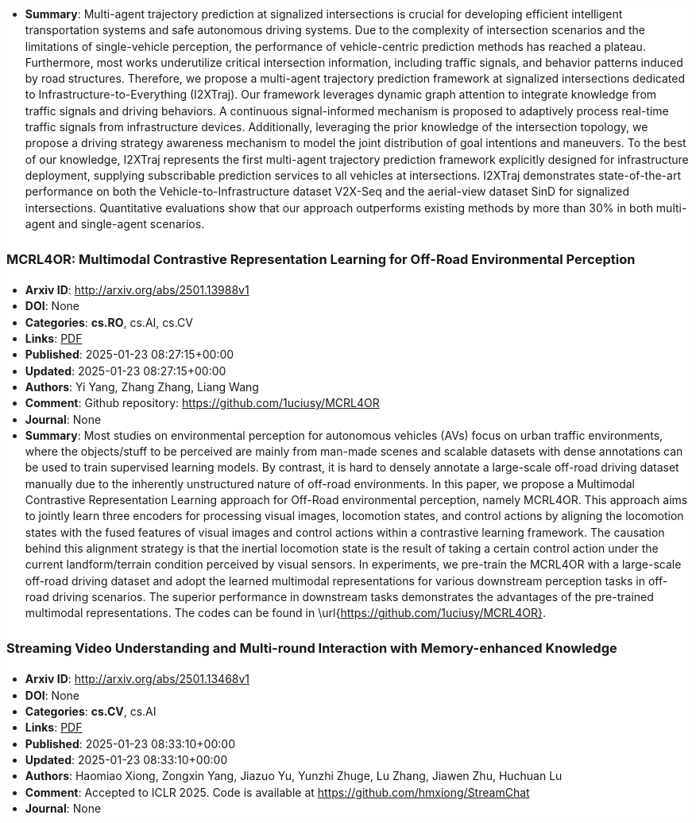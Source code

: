 - **Summary**: Multi-agent trajectory prediction at signalized intersections is crucial for developing efficient intelligent transportation systems and safe autonomous driving systems. Due to the complexity of intersection scenarios and the limitations of single-vehicle perception, the performance of vehicle-centric prediction methods has reached a plateau. Furthermore, most works underutilize critical intersection information, including traffic signals, and behavior patterns induced by road structures. Therefore, we propose a multi-agent trajectory prediction framework at signalized intersections dedicated to Infrastructure-to-Everything (I2XTraj). Our framework leverages dynamic graph attention to integrate knowledge from traffic signals and driving behaviors. A continuous signal-informed mechanism is proposed to adaptively process real-time traffic signals from infrastructure devices. Additionally, leveraging the prior knowledge of the intersection topology, we propose a driving strategy awareness mechanism to model the joint distribution of goal intentions and maneuvers. To the best of our knowledge, I2XTraj represents the first multi-agent trajectory prediction framework explicitly designed for infrastructure deployment, supplying subscribable prediction services to all vehicles at intersections. I2XTraj demonstrates state-of-the-art performance on both the Vehicle-to-Infrastructure dataset V2X-Seq and the aerial-view dataset SinD for signalized intersections. Quantitative evaluations show that our approach outperforms existing methods by more than 30% in both multi-agent and single-agent scenarios.



### MCRL4OR: Multimodal Contrastive Representation Learning for Off-Road Environmental Perception
- **Arxiv ID**: http://arxiv.org/abs/2501.13988v1
- **DOI**: None
- **Categories**: **cs.RO**, cs.AI, cs.CV
- **Links**: [PDF](http://arxiv.org/pdf/2501.13988v1)
- **Published**: 2025-01-23 08:27:15+00:00
- **Updated**: 2025-01-23 08:27:15+00:00
- **Authors**: Yi Yang, Zhang Zhang, Liang Wang
- **Comment**: Github repository: https://github.com/1uciusy/MCRL4OR
- **Journal**: None
- **Summary**: Most studies on environmental perception for autonomous vehicles (AVs) focus on urban traffic environments, where the objects/stuff to be perceived are mainly from man-made scenes and scalable datasets with dense annotations can be used to train supervised learning models. By contrast, it is hard to densely annotate a large-scale off-road driving dataset manually due to the inherently unstructured nature of off-road environments. In this paper, we propose a Multimodal Contrastive Representation Learning approach for Off-Road environmental perception, namely MCRL4OR. This approach aims to jointly learn three encoders for processing visual images, locomotion states, and control actions by aligning the locomotion states with the fused features of visual images and control actions within a contrastive learning framework. The causation behind this alignment strategy is that the inertial locomotion state is the result of taking a certain control action under the current landform/terrain condition perceived by visual sensors. In experiments, we pre-train the MCRL4OR with a large-scale off-road driving dataset and adopt the learned multimodal representations for various downstream perception tasks in off-road driving scenarios. The superior performance in downstream tasks demonstrates the advantages of the pre-trained multimodal representations. The codes can be found in \url{https://github.com/1uciusy/MCRL4OR}.



### Streaming Video Understanding and Multi-round Interaction with Memory-enhanced Knowledge
- **Arxiv ID**: http://arxiv.org/abs/2501.13468v1
- **DOI**: None
- **Categories**: **cs.CV**, cs.AI
- **Links**: [PDF](http://arxiv.org/pdf/2501.13468v1)
- **Published**: 2025-01-23 08:33:10+00:00
- **Updated**: 2025-01-23 08:33:10+00:00
- **Authors**: Haomiao Xiong, Zongxin Yang, Jiazuo Yu, Yunzhi Zhuge, Lu Zhang, Jiawen Zhu, Huchuan Lu
- **Comment**: Accepted to ICLR 2025. Code is available at
  https://github.com/hmxiong/StreamChat
- **Journal**: None